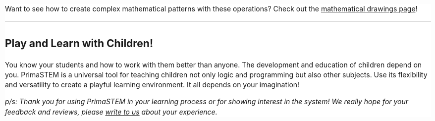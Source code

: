 Want to see how to create complex mathematical patterns with these operations? Check out the [mathematical drawings page](/en/math_drawings_en)!

---

## Play and Learn with Children!

You know your students and how to work with them better than anyone. The development and education of children depend on you. PrimaSTEM is a universal tool for teaching children not only logic and programming but also other subjects. Use its flexibility and versatility to create a playful learning environment. It all depends on your imagination!

*p/s: Thank you for using PrimaSTEM in your learning process or for showing interest in the system!
We really hope for your feedback and reviews, please [write to us](/en/contacts.md) about your experience.*
